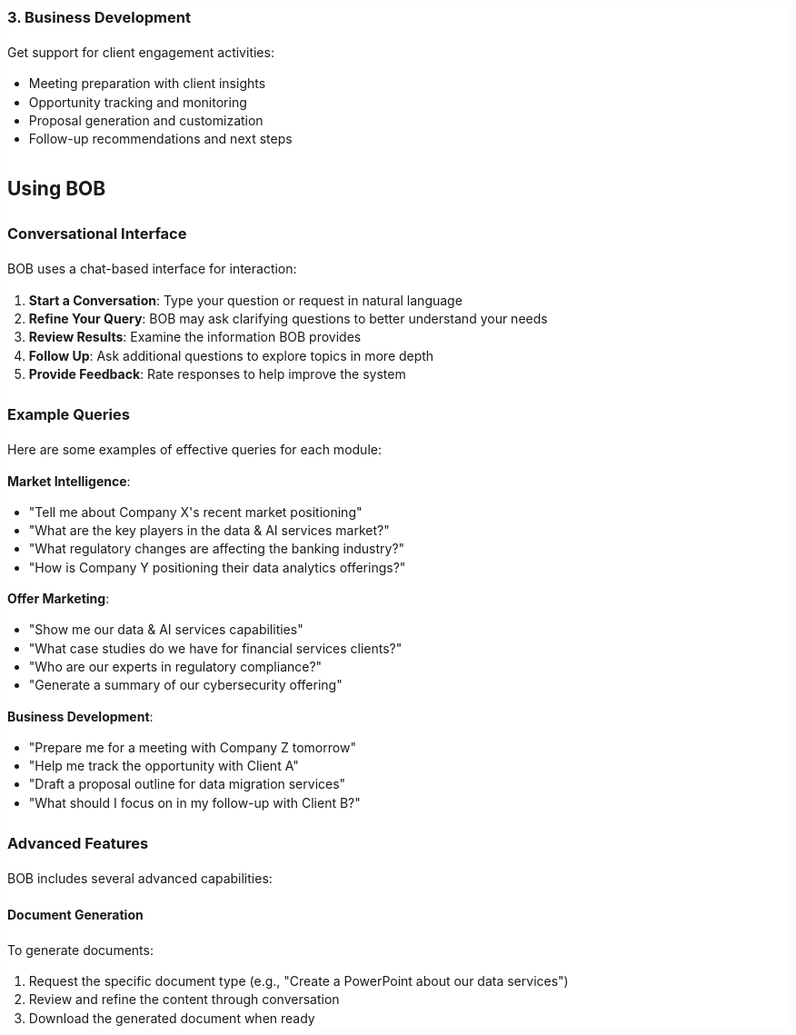 ### 3. Business Development

Get support for client engagement activities:

- Meeting preparation with client insights
- Opportunity tracking and monitoring
- Proposal generation and customization
- Follow-up recommendations and next steps

## Using BOB

### Conversational Interface

BOB uses a chat-based interface for interaction:

1. **Start a Conversation**: Type your question or request in natural language
2. **Refine Your Query**: BOB may ask clarifying questions to better understand your needs
3. **Review Results**: Examine the information BOB provides
4. **Follow Up**: Ask additional questions to explore topics in more depth
5. **Provide Feedback**: Rate responses to help improve the system

### Example Queries

Here are some examples of effective queries for each module:

**Market Intelligence**:
- "Tell me about Company X's recent market positioning"
- "What are the key players in the data & AI services market?"
- "What regulatory changes are affecting the banking industry?"
- "How is Company Y positioning their data analytics offerings?"

**Offer Marketing**:
- "Show me our data & AI services capabilities"
- "What case studies do we have for financial services clients?"
- "Who are our experts in regulatory compliance?"
- "Generate a summary of our cybersecurity offering"

**Business Development**:
- "Prepare me for a meeting with Company Z tomorrow"
- "Help me track the opportunity with Client A"
- "Draft a proposal outline for data migration services"
- "What should I focus on in my follow-up with Client B?"

### Advanced Features

BOB includes several advanced capabilities:

#### Document Generation

To generate documents:
1. Request the specific document type (e.g., "Create a PowerPoint about our data services")
2. Review and refine the content through conversation
3. Download the generated document when ready
